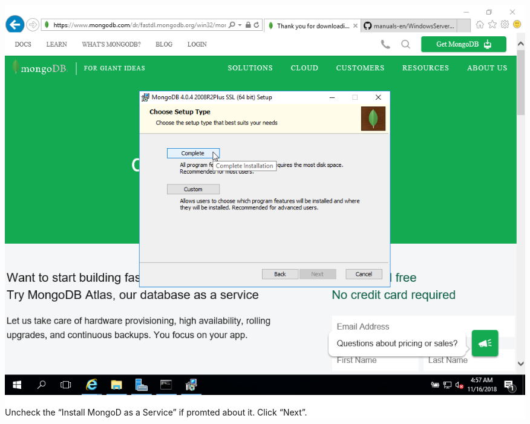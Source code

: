 ![alt text](./images/WS2016_07-php7.png)

Uncheck the “Install MongoD as a Service” if promted about it. Click “Next”.
